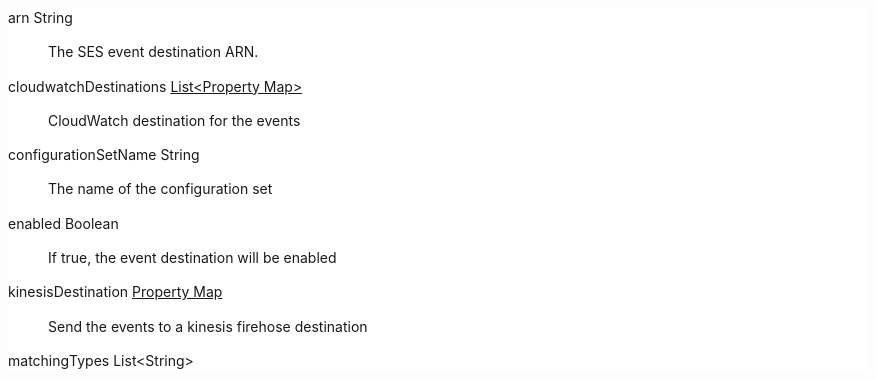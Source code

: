 <div>
<pulumi-choosable type="language" values="yaml">
<dl class="resources-properties"><dt class="property-optional"
            title="Optional">
        <span id="state_arn_yaml">
<a data-swiftype-name="resource-property" data-swiftype-type="text" href="#state_arn_yaml" style="color: inherit; text-decoration: inherit;">arn</a>
</span>
        <span class="property-indicator"></span>
        <span class="property-type">String</span>
    </dt>
    <dd><p>The SES event destination ARN.</p>
</dd><dt class="property-optional property-replacement"
            title="Optional">
        <span id="state_cloudwatchdestinations_yaml">
<a data-swiftype-name="resource-property" data-swiftype-type="text" href="#state_cloudwatchdestinations_yaml" style="color: inherit; text-decoration: inherit;">cloudwatch<wbr>Destinations</a>
</span>
        <span class="property-indicator"></span>
        <span class="property-type"><a href="#eventdestinationcloudwatchdestination">List&lt;Property Map&gt;</a></span>
    </dt>
    <dd><p>CloudWatch destination for the events</p>
</dd><dt class="property-optional property-replacement"
            title="Optional">
        <span id="state_configurationsetname_yaml">
<a data-swiftype-name="resource-property" data-swiftype-type="text" href="#state_configurationsetname_yaml" style="color: inherit; text-decoration: inherit;">configuration<wbr>Set<wbr>Name</a>
</span>
        <span class="property-indicator"></span>
        <span class="property-type">String</span>
    </dt>
    <dd><p>The name of the configuration set</p>
</dd><dt class="property-optional property-replacement"
            title="Optional">
        <span id="state_enabled_yaml">
<a data-swiftype-name="resource-property" data-swiftype-type="text" href="#state_enabled_yaml" style="color: inherit; text-decoration: inherit;">enabled</a>
</span>
        <span class="property-indicator"></span>
        <span class="property-type">Boolean</span>
    </dt>
    <dd><p>If true, the event destination will be enabled</p>
</dd><dt class="property-optional property-replacement"
            title="Optional">
        <span id="state_kinesisdestination_yaml">
<a data-swiftype-name="resource-property" data-swiftype-type="text" href="#state_kinesisdestination_yaml" style="color: inherit; text-decoration: inherit;">kinesis<wbr>Destination</a>
</span>
        <span class="property-indicator"></span>
        <span class="property-type"><a href="#eventdestinationkinesisdestination">Property Map</a></span>
    </dt>
    <dd><p>Send the events to a kinesis firehose destination</p>
</dd><dt class="property-optional property-replacement"
            title="Optional">
        <span id="state_matchingtypes_yaml">
<a data-swiftype-name="resource-property" data-swiftype-type="text" href="#state_matchingtypes_yaml" style="color: inherit; text-decoration: inherit;">matching<wbr>Types</a>
</span>
        <span class="property-indicator"></span>
        <span class="property-type">List&lt;String&gt;</span>
    </dt>